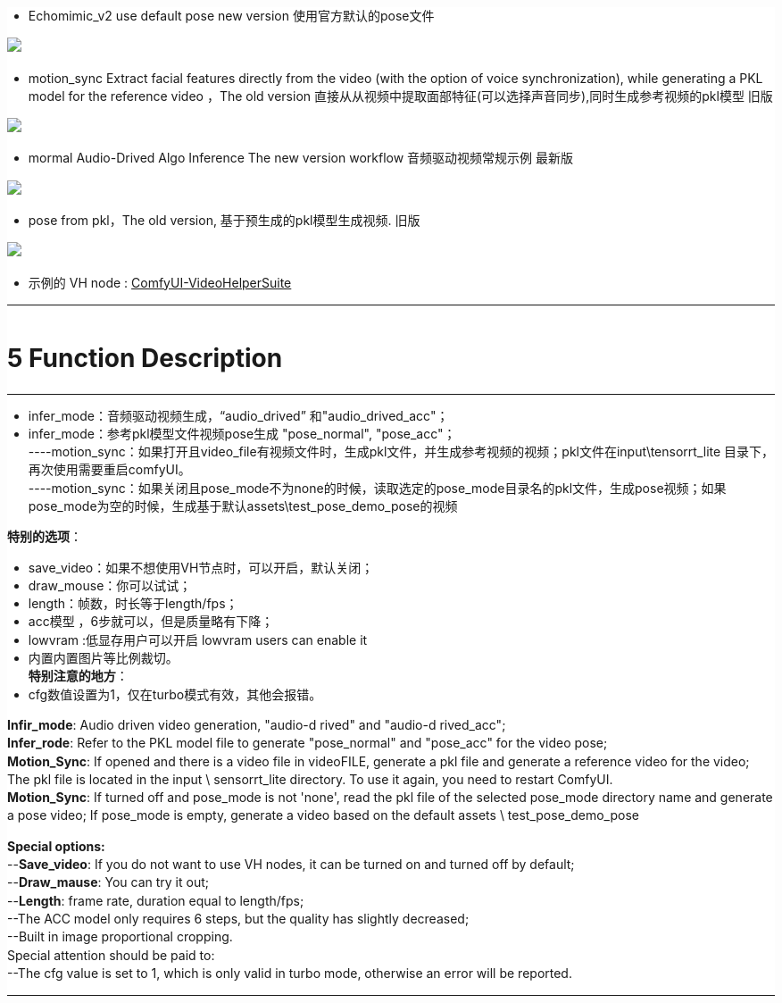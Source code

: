 * Echomimic_v2 use default pose  new version 使用官方默认的pose文件
<img src="https://github.com/smthemex/ComfyUI_EchoMimic/blob/main/example/v2.gif" width="60%">


* motion_sync Extract facial features directly from the video (with the option of voice synchronization), while generating a PKL model for the reference video ，The old version 
直接从从视频中提取面部特征(可以选择声音同步),同时生成参考视频的pkl模型  旧版
<img src="https://github.com/smthemex/ComfyUI_EchoMimic/blob/main/example/video2video.gif" width="60%">

* mormal Audio-Drived Algo Inference   The new  version  workflow  音频驱动视频常规示例 最新版
<img src="https://github.com/smthemex/ComfyUI_EchoMimic/blob/main/example/example_.png" width="60%">

* pose from pkl，The old  version, 基于预生成的pkl模型生成视频.  旧版
<img src="https://github.com/smthemex/ComfyUI_EchoMimic/blob/main/example/new.png" width="60%">    


* 示例的 VH node : [ComfyUI-VideoHelperSuite](https://github.com/Kosinkadink/ComfyUI-VideoHelperSuite)

---

# 5 Function Description
---
* infer_mode：音频驱动视频生成，“audio_drived” 和"audio_drived_acc"；      
* infer_mode：参考pkl模型文件视频pose生成 "pose_normal", "pose_acc"；   
    ----motion_sync：如果打开且video_file有视频文件时，生成pkl文件，并生成参考视频的视频；pkl文件在input\tensorrt_lite 目录下，再次使用需要重启comfyUI。   
    ----motion_sync：如果关闭且pose_mode不为none的时候，读取选定的pose_mode目录名的pkl文件，生成pose视频；如果pose_mode为空的时候，生成基于默认assets\test_pose_demo_pose的视频   
 
**特别的选项**：  
  * save_video：如果不想使用VH节点时，可以开启，默认关闭；     
  * draw_mouse：你可以试试；    
  * length：帧数，时长等于length/fps；     
  * acc模型 ，6步就可以，但是质量略有下降；   
  * lowvram :低显存用户可以开启 lowvram users can enable it  
  * 内置内置图片等比例裁切。   
**特别注意的地方**：   
  * cfg数值设置为1，仅在turbo模式有效，其他会报错。    

**Infir_mode**: Audio driven video generation, "audio-d rived" and "audio-d rived_acc";   
**Infer_rode**: Refer to the PKL model file to generate "pose_normal" and "pose_acc" for the video pose;   
**Motion_Sync**: If opened and there is a video file in videoFILE, generate a pkl file and generate a reference video for the video; The pkl file is located in the input \ sensorrt_lite directory. To use it again, you need to restart ComfyUI.    
**Motion_Sync**: If turned off and pose_mode is not 'none', read the pkl file of the selected pose_mode directory name and generate a pose video; If pose_mode is empty, generate a video based on the default assets \ test_pose_demo_pose    

 
**Special options:**   
--**Save_video**: If you do not want to use VH nodes, it can be turned on and turned off by default;   
--**Draw_mause**: You can try it out;   
--**Length**: frame rate, duration equal to length/fps;   
--The ACC model only requires 6 steps, but the quality has slightly decreased;   
--Built in image proportional cropping.   
Special attention should be paid to:   
--The cfg value is set to 1, which is only valid in turbo mode, otherwise an error will be reported.   

---